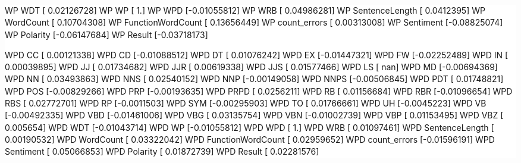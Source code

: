 WP 	WDT 	[ 0.02126728]
WP 	WP 	[ 1.]
WP 	WPD 	[-0.01055812]
WP 	WRB 	[ 0.04986281]
WP 	SentenceLength 	[ 0.0412395]
WP 	WordCount 	[ 0.10704308]
WP 	FunctionWordCount 	[ 0.13656449]
WP 	count_errors 	[ 0.00313008]
WP 	Sentiment 	[-0.08825074]
WP 	Polarity 	[-0.06147684]
WP 	Result 	[-0.03718173]


WPD 	CC 	[ 0.00121338]
WPD 	CD 	[-0.01088512]
WPD 	DT 	[ 0.01076242]
WPD 	EX 	[-0.01447321]
WPD 	FW 	[-0.02252489]
WPD 	IN 	[ 0.00039895]
WPD 	JJ 	[ 0.01734682]
WPD 	JJR 	[ 0.00619338]
WPD 	JJS 	[ 0.01577466]
WPD 	LS 	[ nan]
WPD 	MD 	[-0.00694369]
WPD 	NN 	[ 0.03493863]
WPD 	NNS 	[ 0.02540152]
WPD 	NNP 	[-0.00149058]
WPD 	NNPS 	[-0.00506845]
WPD 	PDT 	[ 0.01748821]
WPD 	POS 	[-0.00829266]
WPD 	PRP 	[-0.00193635]
WPD 	PRPD 	[ 0.0256211]
WPD 	RB 	[ 0.01156684]
WPD 	RBR 	[-0.01096654]
WPD 	RBS 	[ 0.02772701]
WPD 	RP 	[-0.0011503]
WPD 	SYM 	[-0.00295903]
WPD 	TO 	[ 0.01766661]
WPD 	UH 	[-0.0045223]
WPD 	VB 	[-0.00492335]
WPD 	VBD 	[-0.01461006]
WPD 	VBG 	[ 0.03135754]
WPD 	VBN 	[-0.01002739]
WPD 	VBP 	[ 0.01153495]
WPD 	VBZ 	[ 0.005654]
WPD 	WDT 	[-0.01043714]
WPD 	WP 	[-0.01055812]
WPD 	WPD 	[ 1.]
WPD 	WRB 	[ 0.01097461]
WPD 	SentenceLength 	[ 0.00190532]
WPD 	WordCount 	[ 0.03322042]
WPD 	FunctionWordCount 	[ 0.02959652]
WPD 	count_errors 	[-0.01596191]
WPD 	Sentiment 	[ 0.05066853]
WPD 	Polarity 	[ 0.01872739]
WPD 	Result 	[ 0.02281576]
